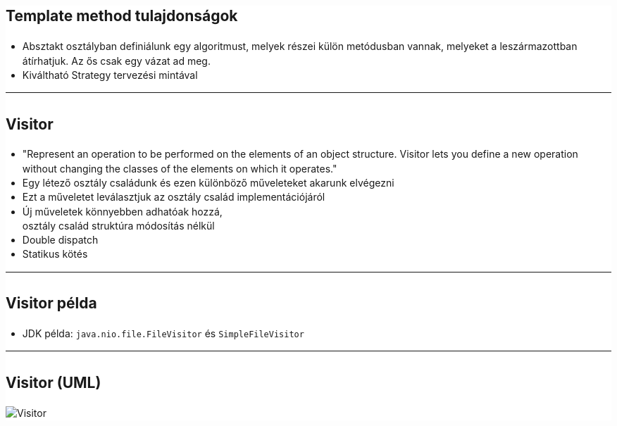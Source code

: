 ## Template method tulajdonságok

* Absztakt osztályban definiálunk egy algoritmust, melyek részei külön metódusban vannak, melyeket a leszármazottban átírhatjuk. Az ős csak egy vázat ad meg.
* Kiváltható Strategy tervezési mintával

---

## Visitor

* "Represent an operation to be performed on the elements of an object structure. 
	Visitor lets you define a new operation without changing the classes of the elements on which it operates."
* Egy létező osztály családunk és ezen különböző műveleteket akarunk elvégezni
* Ezt a műveletet leválasztjuk az osztály család implementációjáról
* Új műveletek könnyebben adhatóak hozzá, <br /> osztály család struktúra módosítás nélkül
* Double dispatch
* Statikus kötés

---

## Visitor példa

* JDK példa: `java.nio.file.FileVisitor` és `SimpleFileVisitor`

---

## Visitor (UML)

![Visitor](images/visitor_x400.gif)
